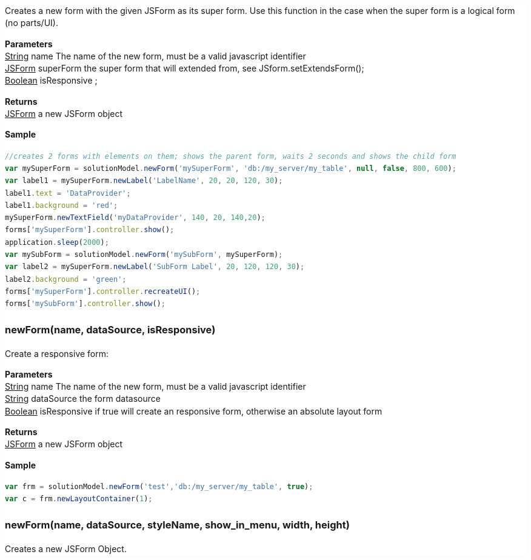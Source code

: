 Creates a new form with the given JSForm as its super form. Use this function in the case when the super form is a logical form (no parts/UI).

**Parameters**\
[String](../js-lib/string.md) name The name of the new form, must be a valid javascript identifier\
[JSForm](jsform.md) superForm the super form that will extended from, see JSform.setExtendsForm();\
[Boolean](../js-lib/boolean.md) isResponsive ;

**Returns**\
[JSForm](jsform.md) a new JSForm object

**Sample**

```javascript
//creates 2 forms with elements on them; shows the parent form, waits 2 seconds and shows the child form
var mySuperForm = solutionModel.newForm('mySuperForm', 'db:/my_server/my_table', null, false, 800, 600);
var label1 = mySuperForm.newLabel('LabelName', 20, 20, 120, 30);
label1.text = 'DataProvider';
label1.background = 'red';
mySuperForm.newTextField('myDataProvider', 140, 20, 140,20);
forms['mySuperForm'].controller.show();
application.sleep(2000);
var mySubForm = solutionModel.newForm('mySubForm', mySuperForm);
var label2 = mySuperForm.newLabel('SubForm Label', 20, 120, 120, 30);
label2.background = 'green';
forms['mySuperForm'].controller.recreateUI();
forms['mySubForm'].controller.show();
```

### newForm(name, dataSource, isResponsive)

Create a responsive form:

**Parameters**\
[String](../js-lib/string.md) name The name of the new form, must be a valid javascript identifier\
[String](../js-lib/string.md) dataSource the form datasource\
[Boolean](../js-lib/boolean.md) isResponsive if true will create an responsive form, otherwise an absolute layout form

**Returns**\
[JSForm](jsform.md) a new JSForm object

**Sample**

```javascript
var frm = solutionModel.newForm('test','db:/my_server/my_table', true);
var c = frm.newLayoutContainer(1);
```

### newForm(name, dataSource, styleName, show\_in\_menu, width, height)

Creates a new JSForm Object.
